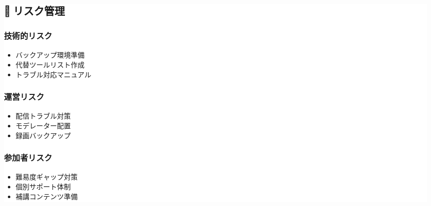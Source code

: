 ## 🚦 リスク管理

### 技術的リスク
- バックアップ環境準備
- 代替ツールリスト作成
- トラブル対応マニュアル

### 運営リスク
- 配信トラブル対策
- モデレーター配置
- 録画バックアップ

### 参加者リスク
- 難易度ギャップ対策
- 個別サポート体制
- 補講コンテンツ準備